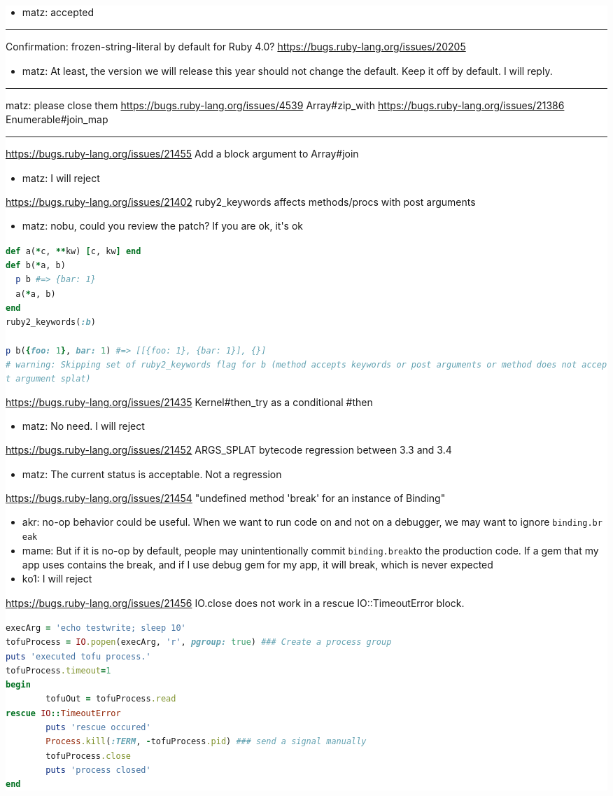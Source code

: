 * matz: accepted

---

Confirmation: frozen-string-literal by default for Ruby 4.0?
https://bugs.ruby-lang.org/issues/20205

* matz: At least, the version we will release this year should not change the default. Keep it off by default. I will reply.

---

matz: please close them
https://bugs.ruby-lang.org/issues/4539 Array#zip_with
https://bugs.ruby-lang.org/issues/21386 Enumerable#join_map

---

https://bugs.ruby-lang.org/issues/21455 Add a block argument to Array#join

* matz: I will reject

https://bugs.ruby-lang.org/issues/21402 ruby2_keywords affects methods/procs with post arguments

* matz: nobu, could you review the patch? If you are ok, it's ok

```ruby
def a(*c, **kw) [c, kw] end
def b(*a, b)
  p b #=> {bar: 1}
  a(*a, b)
end
ruby2_keywords(:b)

p b({foo: 1}, bar: 1) #=> [[{foo: 1}, {bar: 1}], {}]
# warning: Skipping set of ruby2_keywords flag for b (method accepts keywords or post arguments or method does not accept argument splat)
```

https://bugs.ruby-lang.org/issues/21435 Kernel#then_try as a conditional #then

* matz: No need. I will reject

https://bugs.ruby-lang.org/issues/21452 ARGS_SPLAT bytecode regression between 3.3 and 3.4

* matz: The current status is acceptable. Not a regression

https://bugs.ruby-lang.org/issues/21454 "undefined method 'break' for an instance of Binding"

* akr: no-op behavior could be useful. When we want to run code on and not on a debugger, we may want to ignore `binding.break`
* mame: But if it is no-op by default, people may unintentionally commit `binding.break`to the production code. If a gem that my app uses contains the break, and if I use debug gem for my app, it will break, which is never expected
* ko1: I will reject

https://bugs.ruby-lang.org/issues/21456 IO.close does not work in a rescue IO::TimeoutError block.

```ruby
execArg = 'echo testwrite; sleep 10'
tofuProcess = IO.popen(execArg, 'r', pgroup: true) ### Create a process group
puts 'executed tofu process.'
tofuProcess.timeout=1
begin
        tofuOut = tofuProcess.read
rescue IO::TimeoutError
        puts 'rescue occured'
        Process.kill(:TERM, -tofuProcess.pid) ### send a signal manually
        tofuProcess.close
        puts 'process closed'
end
```